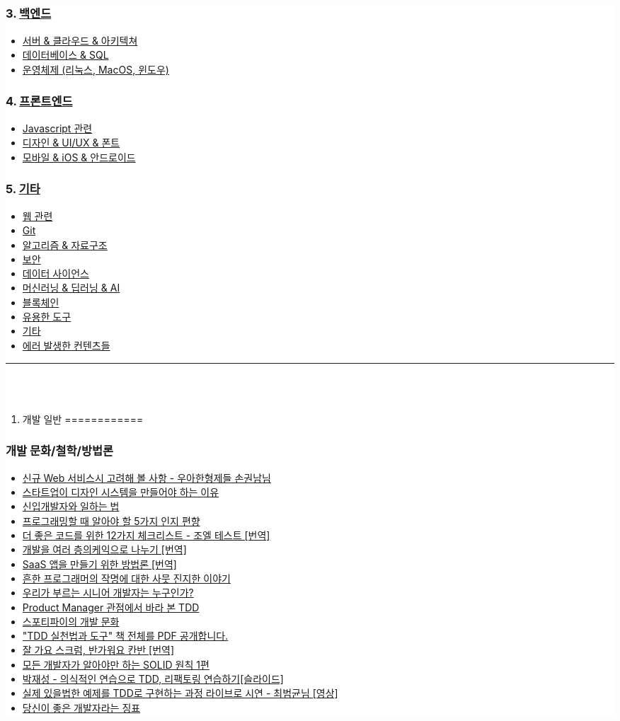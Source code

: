 ### 3. [백엔드](https://github.com/Integerous/goQuality-dev-contents#3-%EB%B0%B1%EC%97%94%EB%93%9C-1)

-	[서버 & 클라우드 & 아키텍쳐](https://github.com/Integerous/goQuality-dev-contents#%EC%84%9C%EB%B2%84--%ED%81%B4%EB%9D%BC%EC%9A%B0%EB%93%9C--%EC%95%84%ED%82%A4%ED%85%8D%EC%B3%90)
-	[데이터베이스 & SQL](https://github.com/Integerous/goQuality-dev-contents#%EB%8D%B0%EC%9D%B4%ED%84%B0%EB%B2%A0%EC%9D%B4%EC%8A%A4--sql)
-	[운영체제 (리눅스, MacOS, 윈도우)](https://github.com/Integerous/goQuality-dev-contents#%EC%9A%B4%EC%98%81%EC%B2%B4%EC%A0%9C-%EB%A6%AC%EB%88%85%EC%8A%A4-macos-%EC%9C%88%EB%8F%84%EC%9A%B0)

### 4. [프론트엔드](https://github.com/Integerous/goQuality-dev-contents#4-%ED%94%84%EB%A1%A0%ED%8A%B8%EC%97%94%EB%93%9C-1)

-	[Javascript 관련](https://github.com/Integerous/goQuality-dev-contents#javascript-%EA%B4%80%EB%A0%A8)
-	[디자인 & UI/UX & 폰트](https://github.com/Integerous/goQuality-dev-contents#%EB%94%94%EC%9E%90%EC%9D%B8--uiux)
-	[모바일 & iOS & 안드로이드](https://github.com/Integerous/goQuality-dev-contents#%EB%AA%A8%EB%B0%94%EC%9D%BC--ios--%EC%95%88%EB%93%9C%EB%A1%9C%EC%9D%B4%EB%93%9C)

### 5. [기타](https://github.com/Integerous/goQuality-dev-contents#5-%EA%B8%B0%ED%83%80-1)

-	[웹 관련](https://github.com/Integerous/goQuality-dev-contents#%EC%9B%B9-%EA%B4%80%EB%A0%A8)
-	[Git](https://github.com/Integerous/goQuality-dev-contents#git)
-	[알고리즘 & 자료구조](https://github.com/Integerous/goQuality-dev-contents#%EC%95%8C%EA%B3%A0%EB%A6%AC%EC%A6%98--%EC%9E%90%EB%A3%8C%EA%B5%AC%EC%A1%B0)
-	[보안](https://github.com/Integerous/goQuality-dev-contents#%EB%B3%B4%EC%95%88)
-	[데이터 사이언스](https://github.com/Integerous/goQuality-dev-contents#%EB%8D%B0%EC%9D%B4%ED%84%B0-%EC%82%AC%EC%9D%B4%EC%96%B8%EC%8A%A4)
-	[머신러닝 & 딥러닝 & AI](https://github.com/Integerous/goQuality-dev-contents#%EB%A8%B8%EC%8B%A0%EB%9F%AC%EB%8B%9D--%EB%94%A5%EB%9F%AC%EB%8B%9D--ai)
-	[블록체인](https://github.com/Integerous/goQuality-dev-contents#%EB%B8%94%EB%A1%9D%EC%B2%B4%EC%9D%B8)
-	[유용한 도구](https://github.com/Integerous/goQuality-dev-contents#%EC%9C%A0%EC%9A%A9%ED%95%9C-%EB%8F%84%EA%B5%AC)
-	[기타](https://github.com/Integerous/goQuality-dev-contents#%EA%B8%B0%ED%83%80)
-	[에러 발생한 컨텐츠들](https://github.com/Integerous/goQuality-dev-contents#%EC%97%90%EB%9F%AC-%EB%B0%9C%EC%83%9D%ED%95%9C-%EC%BB%A8%ED%85%90%EC%B8%A0%EB%93%A4)

---

</br></br>

1. 개발 일반
============

### 개발 문화/철학/방법론

-	[신규 Web 서비스시 고려해 볼 사항 - 우아한형제들 손권남님](http://bit.ly/2y7vPib)
-	[스타트업이 디자인 시스템을 만들어야 하는 이유](http://bit.ly/2ynKZ2f)
-	[신입개발자와 일하는 법](http://bit.ly/2zZpPcP)
-	[프로그래밍할 때 알아야 할 5가지 인지 편향](http://bit.ly/2QF85c1)
-	[더 좋은 코드를 위한 12가지 체크리스트 - 조엘 테스트 [번역]](http://bit.ly/2pK4zle)
-	[개발을 여러 층의케익으로 나누기 [번역]](http://bit.ly/2QFkVar)
-	[SaaS 앱을 만들기 위한 방법론 [번역]](http://bit.ly/2NA9rmo)
-	[흔한 프로그래머의 작명에 대한 사뭇 진지한 이야기](https://www.vobour.com/흔한-프로그래머의-작명에-대한-사뭇-진지한-이야기-hkfgq9xqm)
-	[우리가 부르는 시니어 개발자는 누구인가?](http://bit.ly/2CfZj0c)
-	[Product Manager 관점에서 바라 본 TDD](http://bit.ly/2J2KfEO)
-	[스포티파이의 개발 문화](http://bit.ly/2q58IjT)
-	["TDD 실천법과 도구" 책 전체를 PDF 공개합니다.](http://bit.ly/2SahtGf)
-	[잘 가요 스크럼, 반가워요 칸반 [번역]](http://bit.ly/2yX7Jqc)
-	[모든 개발자가 알아야만 하는 SOLID 원칙 1편](http://bit.ly/2O0y8bZ)
-	[박재성 - 의식적인 연습으로 TDD, 리팩토링 연습하기[슬라이드]](http://bit.ly/2yZhlAN)
-	[실제 있을법한 예제를 TDD로 구현하는 과정 라이브로 시연 - 최범균님 [영상]](http://bit.ly/2yWXrpR)
-	[당신이 좋은 개발자라는 징표](http://bit.ly/2O1HVyE)